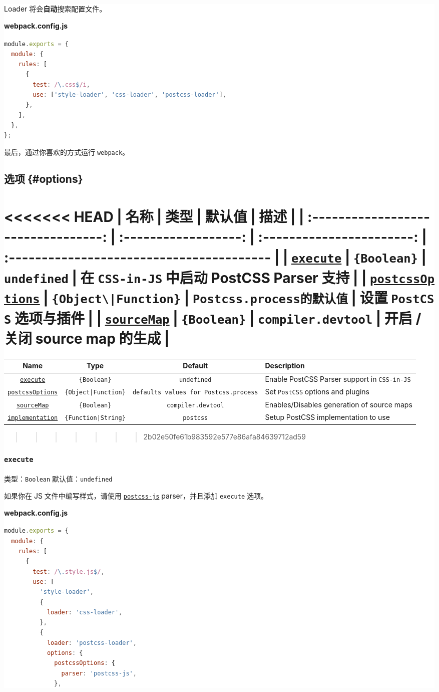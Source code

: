 Loader 将会**自动**搜索配置文件。

**webpack.config.js**

```js
module.exports = {
  module: {
    rules: [
      {
        test: /\.css$/i,
        use: ['style-loader', 'css-loader', 'postcss-loader'],
      },
    ],
  },
};
```

最后，通过你喜欢的方式运行 `webpack`。

## 选项 {#options}

<<<<<<< HEAD
|                名称                 |         类型         |          默认值           | 描述                                      |
| :---------------------------------: | :------------------: | :-----------------------: | :---------------------------------------- |
|        [`execute`](#execute)        |     `{Boolean}`      |        `undefined`        | 在 `CSS-in-JS` 中启动 PostCSS Parser 支持 |
| [`postcssOptions`](#postcssoptions) | `{Object\|Function}` | `Postcss.process的默认值` | 设置 `PostCSS` 选项与插件                 |
|      [`sourceMap`](#sourcemap)      |     `{Boolean}`      |    `compiler.devtool`     | 开启 / 关闭 source map 的生成             |
=======
|                Name                 |         Type         |                Default                | Description                                  |
| :---------------------------------: | :------------------: | :-----------------------------------: | :------------------------------------------- |
|        [`execute`](#execute)        |     `{Boolean}`      |              `undefined`              | Enable PostCSS Parser support in `CSS-in-JS` |
| [`postcssOptions`](#postcssoptions) | `{Object\|Function}` | `defaults values for Postcss.process` | Set `PostCSS` options and plugins            |
|      [`sourceMap`](#sourcemap)      |     `{Boolean}`      |          `compiler.devtool`           | Enables/Disables generation of source maps   |
| [`implementation`](#implementation) | `{Function\|String}` |               `postcss`               | Setup PostCSS implementation to use          |
>>>>>>> 2b02e50fe61b983592e577e86afa84639712ad59

### `execute`

类型：`Boolean`
默认值：`undefined`

如果你在 JS 文件中编写样式，请使用 [`postcss-js`](https://github.com/postcss/postcss-js) parser，并且添加 `execute` 选项。

**webpack.config.js**

```js
module.exports = {
  module: {
    rules: [
      {
        test: /\.style.js$/,
        use: [
          'style-loader',
          {
            loader: 'css-loader',
          },
          {
            loader: 'postcss-loader',
            options: {
              postcssOptions: {
                parser: 'postcss-js',
              },
```

[npm]: https://img.shields.io/npm/v/postcss-loader.svg
[npm-url]: https://npmjs.com/package/postcss-loader
[node]: https://img.shields.io/node/v/postcss-loader.svg
[node-url]: https://nodejs.org
[deps]: https://david-dm.org/webpack-contrib/postcss-loader.svg
[deps-url]: https://david-dm.org/webpack-contrib/postcss-loader
[tests]: https://github.com/webpack-contrib/postcss-loader/workflows/postcss-loader/badge.svg
[tests-url]: https://github.com/webpack-contrib/postcss-loader/actions
[cover]: https://codecov.io/gh/webpack-contrib/postcss-loader/branch/master/graph/badge.svg
[cover-url]: https://codecov.io/gh/webpack-contrib/postcss-loader
[chat]: https://badges.gitter.im/webpack/webpack.svg
[chat-url]: https://gitter.im/webpack/webpack
[chat-postcss]: https://badges.gitter.im/postcss/postcss.svg
[chat-postcss-url]: https://gitter.im/postcss/postcss
[size]: https://packagephobia.now.sh/badge?p=postcss-loader
[size-url]: https://packagephobia.now.sh/result?p=postcss-loader